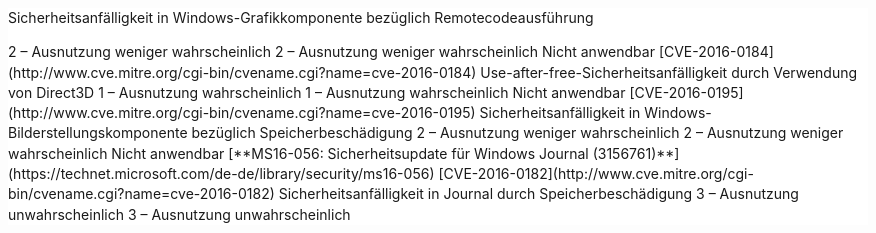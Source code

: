 Sicherheitsanfälligkeit in Windows-Grafikkomponente bezüglich Remotecodeausführung
</td>
<td style="border:1px solid black;">
2 – Ausnutzung weniger wahrscheinlich
</td>
<td style="border:1px solid black;">
2 – Ausnutzung weniger wahrscheinlich
</td>
<td style="border:1px solid black;">
Nicht anwendbar
</td>
</tr>
<tr>
<td style="border:1px solid black;">
[CVE-2016-0184](http://www.cve.mitre.org/cgi-bin/cvename.cgi?name=cve-2016-0184)
</td>
<td style="border:1px solid black;">
Use-after-free-Sicherheitsanfälligkeit durch Verwendung von Direct3D
</td>
<td style="border:1px solid black;">
1 – Ausnutzung wahrscheinlich
</td>
<td style="border:1px solid black;">
1 – Ausnutzung wahrscheinlich
</td>
<td style="border:1px solid black;">
Nicht anwendbar
</td>
</tr>
<tr>
<td style="border:1px solid black;">
[CVE-2016-0195](http://www.cve.mitre.org/cgi-bin/cvename.cgi?name=cve-2016-0195)
</td>
<td style="border:1px solid black;">
Sicherheitsanfälligkeit in Windows-Bilderstellungskomponente bezüglich Speicherbeschädigung
</td>
<td style="border:1px solid black;">
2 – Ausnutzung weniger wahrscheinlich
</td>
<td style="border:1px solid black;">
2 – Ausnutzung weniger wahrscheinlich
</td>
<td style="border:1px solid black;">
Nicht anwendbar
</td>
</tr>
<tr>
<td style="border:1px solid black;" colspan="5">
[**MS16-056: Sicherheitsupdate für Windows Journal (3156761)**](https://technet.microsoft.com/de-de/library/security/ms16-056)
</td>
</tr>
<tr>
<td style="border:1px solid black;">
[CVE-2016-0182](http://www.cve.mitre.org/cgi-bin/cvename.cgi?name=cve-2016-0182)
</td>
<td style="border:1px solid black;">
Sicherheitsanfälligkeit in Journal durch Speicherbeschädigung
</td>
<td style="border:1px solid black;">
3 – Ausnutzung unwahrscheinlich
</td>
<td style="border:1px solid black;">
3 – Ausnutzung unwahrscheinlich